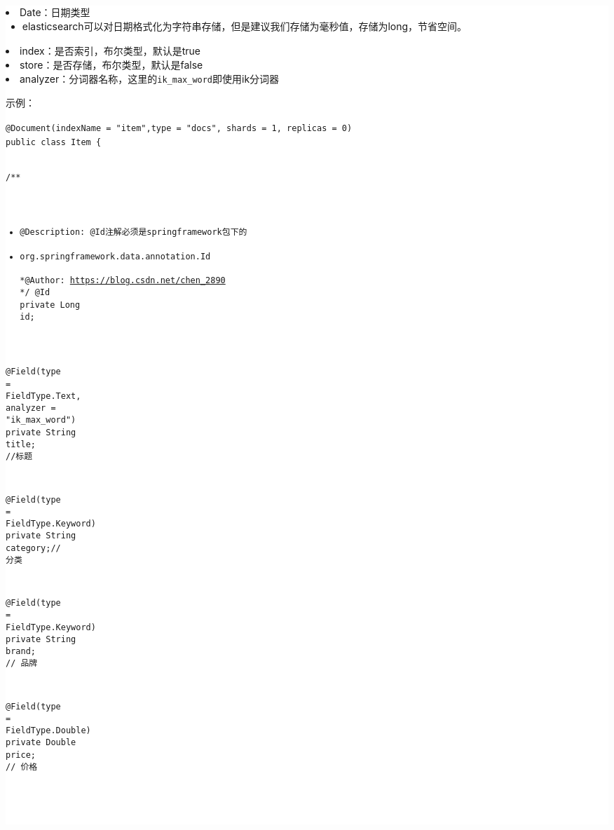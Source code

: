 </li>
<li>Date：日期类型
<ul>
<li>elasticsearch可以对日期格式化为字符串存储，但是建议我们存储为毫秒值，存储为long，节省空间。</li>
</ul>
</li>
</ul>
</li>
<li>index：是否索引，布尔类型，默认是true</li>
<li>store：是否存储，布尔类型，默认是false</li>
<li>analyzer：分词器名称，这里的<code>ik_max_word</code>即使用ik分词器</li>
</ul>
</li>
</ul>
<p>示例：</p>
<pre class="prettyprint"><code class="prism language-java has-numbering" onclick="mdcp.copyCode(event)"><span class="token annotation punctuation">@Document</span><span class="token punctuation">(</span>indexName <span class="token operator">=</span> <span class="token string">"item"</span><span class="token punctuation">,</span>type <span class="token operator">=</span> <span class="token string">"docs"</span><span class="token punctuation">,</span> shards <span class="token operator">=</span> <span class="token number">1</span><span class="token punctuation">,</span> replicas <span class="token operator">=</span> <span class="token number">0</span><span class="token punctuation">)</span>
<span class="token keyword">public</span> <span class="token keyword">class</span> <span class="token class-name">Item</span> <span class="token punctuation">{</span>

<span class="token comment">/**
* @Description: @Id注解必须是springframework包下的
* org.springframework.data.annotation.Id						
*@Author: https://blog.csdn.net/chen_2890
*/</span>
<span class="token annotation punctuation">@Id</span> 
<span class="token keyword">private</span> Long id<span class="token punctuation">;</span>

<span class="token annotation punctuation">@Field</span><span class="token punctuation">(</span>type <span class="token operator">=</span> FieldType<span class="token punctuation">.</span>Text<span class="token punctuation">,</span> analyzer <span class="token operator">=</span> <span class="token string">"ik_max_word"</span><span class="token punctuation">)</span>
<span class="token keyword">private</span> String title<span class="token punctuation">;</span> <span class="token comment">//标题</span>

<span class="token annotation punctuation">@Field</span><span class="token punctuation">(</span>type <span class="token operator">=</span> FieldType<span class="token punctuation">.</span>Keyword<span class="token punctuation">)</span>
<span class="token keyword">private</span> String category<span class="token punctuation">;</span><span class="token comment">// 分类</span>

<span class="token annotation punctuation">@Field</span><span class="token punctuation">(</span>type <span class="token operator">=</span> FieldType<span class="token punctuation">.</span>Keyword<span class="token punctuation">)</span>
<span class="token keyword">private</span> String brand<span class="token punctuation">;</span> <span class="token comment">// 品牌</span>

<span class="token annotation punctuation">@Field</span><span class="token punctuation">(</span>type <span class="token operator">=</span> FieldType<span class="token punctuation">.</span>Double<span class="token punctuation">)</span>
<span class="token keyword">private</span> Double price<span class="token punctuation">;</span> <span class="token comment">// 价格</span>

